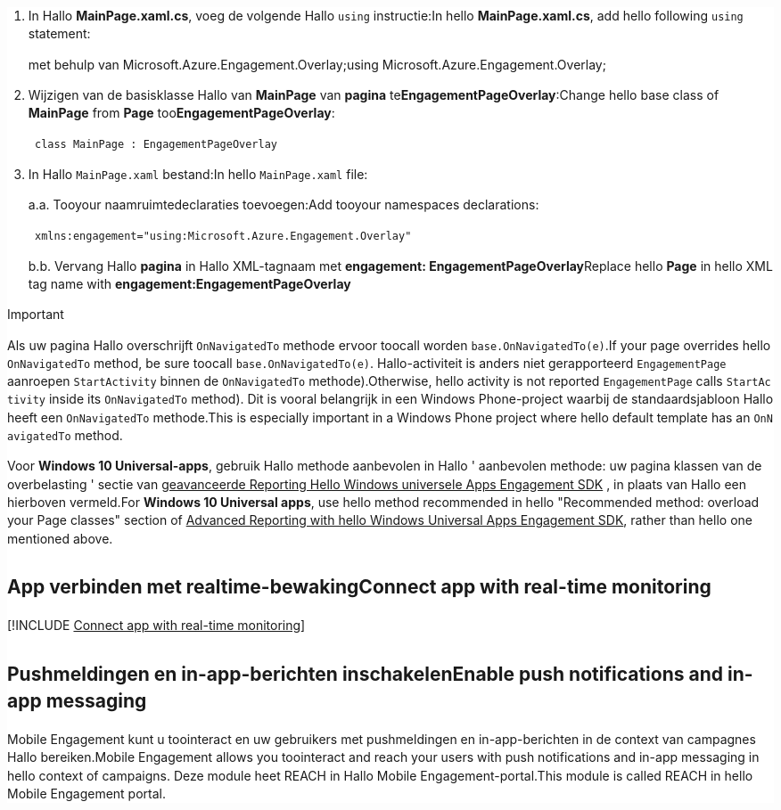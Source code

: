 1. <span data-ttu-id="a740a-142">In Hallo **MainPage.xaml.cs**, voeg de volgende Hallo `using` instructie:</span><span class="sxs-lookup"><span data-stu-id="a740a-142">In hello **MainPage.xaml.cs**, add hello following `using` statement:</span></span>

    <span data-ttu-id="a740a-143">met behulp van Microsoft.Azure.Engagement.Overlay;</span><span class="sxs-lookup"><span data-stu-id="a740a-143">using Microsoft.Azure.Engagement.Overlay;</span></span>
2. <span data-ttu-id="a740a-144">Wijzigen van de basisklasse Hallo van **MainPage** van **pagina** te**EngagementPageOverlay**:</span><span class="sxs-lookup"><span data-stu-id="a740a-144">Change hello base class of **MainPage** from **Page** too**EngagementPageOverlay**:</span></span>

        class MainPage : EngagementPageOverlay
3. <span data-ttu-id="a740a-145">In Hallo `MainPage.xaml` bestand:</span><span class="sxs-lookup"><span data-stu-id="a740a-145">In hello `MainPage.xaml` file:</span></span>

    <span data-ttu-id="a740a-146">a.</span><span class="sxs-lookup"><span data-stu-id="a740a-146">a.</span></span> <span data-ttu-id="a740a-147">Tooyour naamruimtedeclaraties toevoegen:</span><span class="sxs-lookup"><span data-stu-id="a740a-147">Add tooyour namespaces declarations:</span></span>

        xmlns:engagement="using:Microsoft.Azure.Engagement.Overlay"

    <span data-ttu-id="a740a-148">b.</span><span class="sxs-lookup"><span data-stu-id="a740a-148">b.</span></span> <span data-ttu-id="a740a-149">Vervang Hallo **pagina** in Hallo XML-tagnaam met **engagement: EngagementPageOverlay**</span><span class="sxs-lookup"><span data-stu-id="a740a-149">Replace hello **Page** in hello XML tag name with **engagement:EngagementPageOverlay**</span></span>

> [!IMPORTANT]
> <span data-ttu-id="a740a-150">Als uw pagina Hallo overschrijft `OnNavigatedTo` methode ervoor toocall worden `base.OnNavigatedTo(e)`.</span><span class="sxs-lookup"><span data-stu-id="a740a-150">If your page overrides hello `OnNavigatedTo` method, be sure toocall `base.OnNavigatedTo(e)`.</span></span> <span data-ttu-id="a740a-151">Hallo-activiteit is anders niet gerapporteerd `EngagementPage` aanroepen `StartActivity` binnen de `OnNavigatedTo` methode).</span><span class="sxs-lookup"><span data-stu-id="a740a-151">Otherwise, hello activity is not reported `EngagementPage` calls `StartActivity` inside its `OnNavigatedTo` method).</span></span> <span data-ttu-id="a740a-152">Dit is vooral belangrijk in een Windows Phone-project waarbij de standaardsjabloon Hallo heeft een `OnNavigatedTo` methode.</span><span class="sxs-lookup"><span data-stu-id="a740a-152">This is especially important in a Windows Phone project where hello default template has an `OnNavigatedTo` method.</span></span>
>
> <span data-ttu-id="a740a-153">Voor **Windows 10 Universal-apps**, gebruik Hallo methode aanbevolen in Hallo ' aanbevolen methode: uw pagina klassen van de overbelasting ' sectie van [geavanceerde Reporting Hello Windows universele Apps Engagement SDK](mobile-engagement-windows-store-advanced-reporting.md) , in plaats van Hallo een hierboven vermeld.</span><span class="sxs-lookup"><span data-stu-id="a740a-153">For **Windows 10 Universal apps**, use hello method recommended in hello "Recommended method: overload your Page classes" section of [Advanced Reporting with hello Windows Universal Apps Engagement SDK](mobile-engagement-windows-store-advanced-reporting.md), rather than hello one mentioned above.</span></span>

## <span data-ttu-id="a740a-154"><a id="monitor"></a>App verbinden met realtime-bewaking</span><span class="sxs-lookup"><span data-stu-id="a740a-154"><a id="monitor"></a>Connect app with real-time monitoring</span></span>
[!INCLUDE [Connect app with real-time monitoring](../../includes/mobile-engagement-connect-app-with-monitor.md)]

## <span data-ttu-id="a740a-155"><a id="integrate-push"></a>Pushmeldingen en in-app-berichten inschakelen</span><span class="sxs-lookup"><span data-stu-id="a740a-155"><a id="integrate-push"></a>Enable push notifications and in-app messaging</span></span>
<span data-ttu-id="a740a-156">Mobile Engagement kunt u toointeract en uw gebruikers met pushmeldingen en in-app-berichten in de context van campagnes Hallo bereiken.</span><span class="sxs-lookup"><span data-stu-id="a740a-156">Mobile Engagement allows you toointeract and reach your users with push notifications and in-app messaging in hello context of campaigns.</span></span> <span data-ttu-id="a740a-157">Deze module heet REACH in Hallo Mobile Engagement-portal.</span><span class="sxs-lookup"><span data-stu-id="a740a-157">This module is called REACH in hello Mobile Engagement portal.</span></span>

[Mobile Engagement Windows Universal SDK documentation]: ../mobile-engagement-windows-store-integrate-engagement/
[MicrosoftAzure.MobileEngagement]: http://go.microsoft.com/?linkid=9864592
[ontwikkelaarscentrum voor Windows Store]: https://dev.windows.com
[Windows Universal Apps - Overlay integration]: ../mobile-engagement-windows-store-integrate-engagement-reach/#overlay-integration
[1]: ./media/mobile-engagement-windows-store-dotnet-get-started/universal-app-creation.png
[2]: ./media/mobile-engagement-windows-store-dotnet-get-started/manifest-capabilities.png
[3]: ./media/mobile-engagement-windows-store-dotnet-get-started/add-connection-info.png
[5]: ./media/mobile-engagement-windows-store-dotnet-get-started/manifest-toast.png
[6]: ./media/mobile-engagement-windows-store-dotnet-get-started/enter-credentials.png
[7]: ./media/mobile-engagement-windows-store-dotnet-get-started/associate-app-store.png
[8]: ./media/mobile-engagement-windows-store-dotnet-get-started/vs-suspend.png
[9]: ./media/mobile-engagement-windows-store-dotnet-get-started/dashboard_create_app.png
[10]: ./media/mobile-engagement-windows-store-dotnet-get-started/dashboard_app_name.png
[11]: ./media/mobile-engagement-windows-store-dotnet-get-started/dashboard_services_push.png
[12]: ./media/mobile-engagement-windows-store-dotnet-get-started/dashboard_services_push_1.png
[13]: ./media/mobile-engagement-windows-store-dotnet-get-started/dashboard_services_push_creds.png